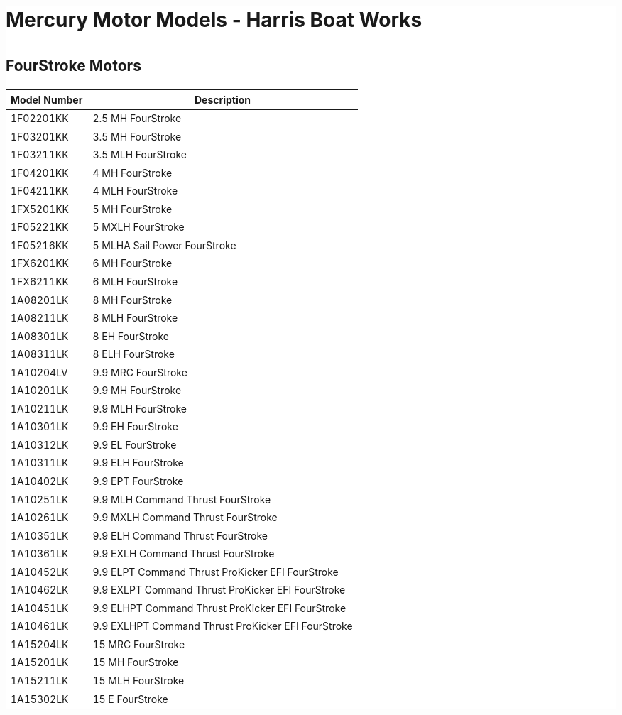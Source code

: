 # Mercury Motor Models - Harris Boat Works

## FourStroke Motors

| Model Number | Description |
|--------------|-------------|
| 1F02201KK | 2.5 MH FourStroke |
| 1F03201KK | 3.5 MH FourStroke |
| 1F03211KK | 3.5 MLH FourStroke |
| 1F04201KK | 4 MH FourStroke |
| 1F04211KK | 4 MLH FourStroke |
| 1FX5201KK | 5 MH FourStroke |
| 1F05221KK | 5 MXLH FourStroke |
| 1F05216KK | 5 MLHA Sail Power FourStroke |
| 1FX6201KK | 6 MH FourStroke |
| 1FX6211KK | 6 MLH FourStroke |
| 1A08201LK | 8 MH FourStroke |
| 1A08211LK | 8 MLH FourStroke |
| 1A08301LK | 8 EH FourStroke |
| 1A08311LK | 8 ELH FourStroke |
| 1A10204LV | 9.9 MRC FourStroke |
| 1A10201LK | 9.9 MH FourStroke |
| 1A10211LK | 9.9 MLH FourStroke |
| 1A10301LK | 9.9 EH FourStroke |
| 1A10312LK | 9.9 EL FourStroke |
| 1A10311LK | 9.9 ELH FourStroke |
| 1A10402LK | 9.9 EPT FourStroke |
| 1A10251LK | 9.9 MLH Command Thrust FourStroke |
| 1A10261LK | 9.9 MXLH Command Thrust FourStroke |
| 1A10351LK | 9.9 ELH Command Thrust FourStroke |
| 1A10361LK | 9.9 EXLH Command Thrust FourStroke |
| 1A10452LK | 9.9 ELPT Command Thrust ProKicker EFI FourStroke |
| 1A10462LK | 9.9 EXLPT Command Thrust ProKicker EFI FourStroke |
| 1A10451LK | 9.9 ELHPT Command Thrust ProKicker EFI FourStroke |
| 1A10461LK | 9.9 EXLHPT Command Thrust ProKicker EFI FourStroke |
| 1A15204LK | 15 MRC FourStroke |
| 1A15201LK | 15 MH FourStroke |
| 1A15211LK | 15 MLH FourStroke |
| 1A15302LK | 15 E FourStroke |